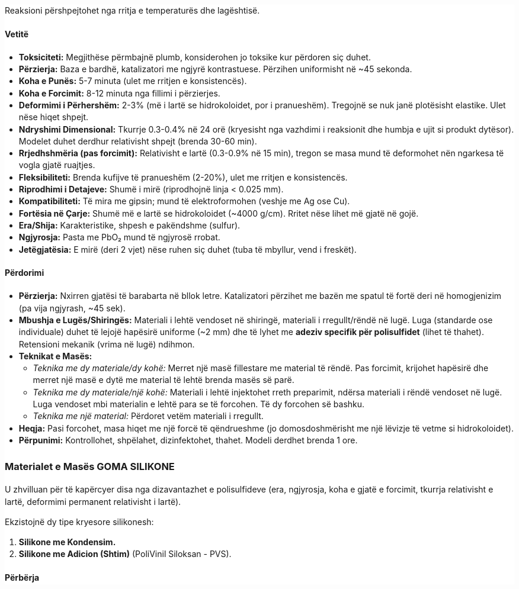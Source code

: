 Reaksioni përshpejtohet nga rritja e temperaturës dhe lagështisë.

#### Vetitë

* **Toksiciteti:** Megjithëse përmbajnë plumb, konsiderohen jo toksike kur përdoren siç duhet.
* **Përzierja:** Baza e bardhë, katalizatori me ngjyrë kontrastuese. Përzihen uniformisht në \~45 sekonda.
* **Koha e Punës:** 5-7 minuta (ulet me rritjen e konsistencës).
* **Koha e Forcimit:** 8-12 minuta nga fillimi i përzierjes.
* **Deformimi i Përhershëm:** 2-3% (më i lartë se hidrokoloidet, por i pranueshëm). Tregojnë se nuk janë plotësisht elastike. Ulet nëse hiqet shpejt.
* **Ndryshimi Dimensional:** Tkurrje 0.3-0.4% në 24 orë (kryesisht nga vazhdimi i reaksionit dhe humbja e ujit si produkt dytësor). Modelet duhet derdhur relativisht shpejt (brenda 30-60 min).
* **Rrjedhshmëria (pas forcimit):** Relativisht e lartë (0.3-0.9% në 15 min), tregon se masa mund të deformohet nën ngarkesa të vogla gjatë ruajtjes.
* **Fleksibiliteti:** Brenda kufijve të pranueshëm (2-20%), ulet me rritjen e konsistencës.
* **Riprodhimi i Detajeve:** Shumë i mirë (riprodhojnë linja < 0.025 mm).
* **Kompatibiliteti:** Të mira me gipsin; mund të elektroformohen (veshje me Ag ose Cu).
* **Fortësia në Çarje:** Shumë më e lartë se hidrokoloidet (\~4000 g/cm). Rritet nëse lihet më gjatë në gojë.
* **Era/Shija:** Karakteristike, shpesh e pakëndshme (sulfur).
* **Ngjyrosja:** Pasta me PbO₂ mund të ngjyrosë rrobat.
* **Jetëgjatësia:** E mirë (deri 2 vjet) nëse ruhen siç duhet (tuba të mbyllur, vend i freskët).

#### Përdorimi

* **Përzierja:** Nxirren gjatësi të barabarta në bllok letre. Katalizatori përzihet me bazën me spatul të fortë deri në homogjenizim (pa vija ngjyrash, \~45 sek).
* **Mbushja e Lugës/Shiringës:** Materiali i lehtë vendoset në shiringë, materiali i rregullt/rëndë në lugë. Luga (standarde ose individuale) duhet të lejojë hapësirë uniforme (\~2 mm) dhe të lyhet me **adeziv specifik për polisulfidet** (lihet të thahet). Retensioni mekanik (vrima në lugë) ndihmon.
* **Teknikat e Masës:**
  * _Teknika me dy materiale/dy kohë:_ Merret një masë fillestare me material të rëndë. Pas forcimit, krijohet hapësirë dhe merret një masë e dytë me material të lehtë brenda masës së parë.
  * _Teknika me dy materiale/një kohë:_ Materiali i lehtë injektohet rreth preparimit, ndërsa materiali i rëndë vendoset në lugë. Luga vendoset mbi materialin e lehtë para se të forcohen. Të dy forcohen së bashku.
  * _Teknika me një material:_ Përdoret vetëm materiali i rregullt.
* **Heqja:** Pasi forcohet, masa hiqet me një forcë të qëndrueshme (jo domosdoshmërisht me një lëvizje të vetme si hidrokoloidet).
* **Përpunimi:** Kontrollohet, shpëlahet, dizinfektohet, thahet. Modeli derdhet brenda 1 ore.

### Materialet e Masës GOMA SILIKONE

U zhvilluan për të kapërcyer disa nga dizavantazhet e polisulfideve (era, ngjyrosja, koha e gjatë e forcimit, tkurrja relativisht e lartë, deformimi permanent relativisht i lartë).

Ekzistojnë dy tipe kryesore silikonesh:

1. **Silikone me Kondensim.**
2. **Silikone me Adicion (Shtim)** (PoliVinil Siloksan - PVS).

#### Përbërja
